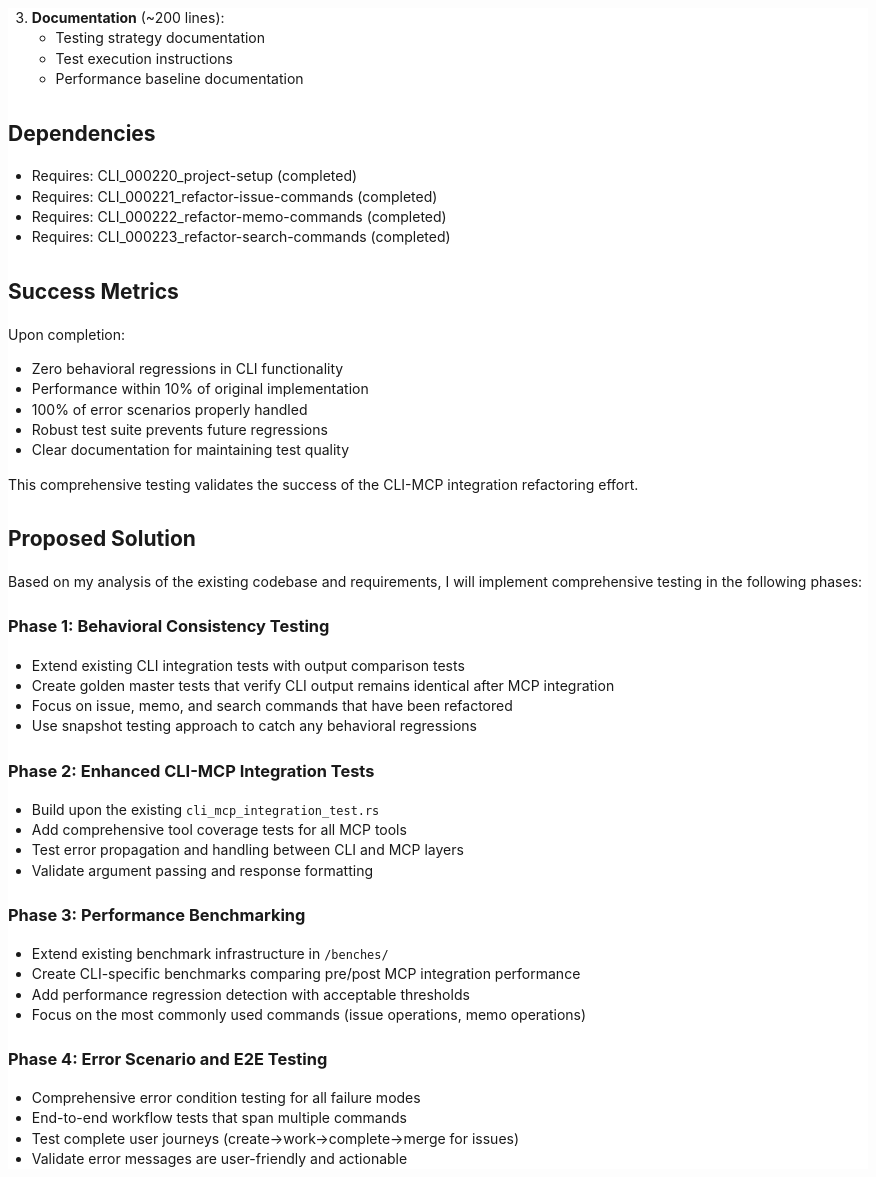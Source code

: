 3. **Documentation** (~200 lines):
   - Testing strategy documentation
   - Test execution instructions
   - Performance baseline documentation

## Dependencies

- Requires: CLI_000220_project-setup (completed)
- Requires: CLI_000221_refactor-issue-commands (completed)
- Requires: CLI_000222_refactor-memo-commands (completed)
- Requires: CLI_000223_refactor-search-commands (completed)

## Success Metrics

Upon completion:
- Zero behavioral regressions in CLI functionality
- Performance within 10% of original implementation
- 100% of error scenarios properly handled
- Robust test suite prevents future regressions
- Clear documentation for maintaining test quality

This comprehensive testing validates the success of the CLI-MCP integration refactoring effort.
## Proposed Solution

Based on my analysis of the existing codebase and requirements, I will implement comprehensive testing in the following phases:

### Phase 1: Behavioral Consistency Testing
- Extend existing CLI integration tests with output comparison tests
- Create golden master tests that verify CLI output remains identical after MCP integration
- Focus on issue, memo, and search commands that have been refactored
- Use snapshot testing approach to catch any behavioral regressions

### Phase 2: Enhanced CLI-MCP Integration Tests
- Build upon the existing `cli_mcp_integration_test.rs` 
- Add comprehensive tool coverage tests for all MCP tools
- Test error propagation and handling between CLI and MCP layers
- Validate argument passing and response formatting

### Phase 3: Performance Benchmarking
- Extend existing benchmark infrastructure in `/benches/`
- Create CLI-specific benchmarks comparing pre/post MCP integration performance
- Add performance regression detection with acceptable thresholds
- Focus on the most commonly used commands (issue operations, memo operations)

### Phase 4: Error Scenario and E2E Testing
- Comprehensive error condition testing for all failure modes
- End-to-end workflow tests that span multiple commands
- Test complete user journeys (create→work→complete→merge for issues)
- Validate error messages are user-friendly and actionable
